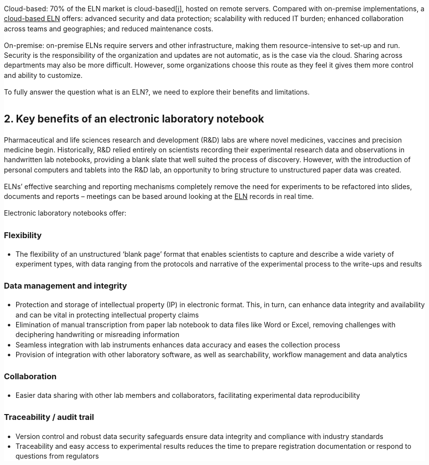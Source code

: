Cloud-based: 70% of the ELN market is cloud-based[[i\]](https://www.idbs.com/what-is-an-eln/#_edn1), hosted on remote servers. Compared with on-premise implementations, a [cloud-based ELN](https://www.idbs.com/2024/06/move-on-prem-cloud-lab-system/) offers: advanced security and data protection; scalability with reduced IT burden; enhanced collaboration across teams and geographies; and reduced maintenance costs.

On-premise: on-premise ELNs require servers and other infrastructure, making them resource-intensive to set-up and run. Security is the responsibility of the organization and updates are not automatic, as is the case via the cloud. Sharing across departments may also be more difficult. However, some organizations choose this route as they feel it gives them more control and ability to customize.

To fully answer the question what is an ELN?, we need to explore their benefits and limitations.

## 2. Key benefits of an electronic laboratory notebook

Pharmaceutical and life sciences research and development (R&D) labs are where novel medicines, vaccines and precision medicine begin. Historically, R&D relied entirely on scientists recording their experimental research data and observations in handwritten lab notebooks, providing a blank slate that well suited the process of discovery. However, with the introduction of personal computers and tablets into the R&D lab, an opportunity to bring structure to unstructured paper data was created.

ELNs’ effective searching and reporting mechanisms completely remove the need for experiments to be refactored into slides, documents and reports – meetings can be based around looking at the [ELN](https://www.idbs.com/2013/12/science-needs-elns-how-to-know-what-you-have-and-how-to-use-it-part-two/) records in real time.

Electronic laboratory notebooks offer:

### **Flexibility**

- The flexibility of an unstructured ‘blank page’ format that enables scientists to capture and describe a wide variety of experiment types, with data ranging from the protocols and narrative of the experimental process to the write-ups and results

### **Data management and integrity**

- Protection and storage of intellectual property (IP) in electronic format. This, in turn, can enhance data integrity and availability and can be vital in protecting intellectual property claims
- Elimination of manual transcription from paper lab notebook to data files like Word or Excel, removing challenges with deciphering handwriting or misreading information
- Seamless integration with lab instruments enhances data accuracy and eases the collection process
- Provision of integration with other laboratory software, as well as searchability, workflow management and data analytics

### **Collaboration**

- Easier data sharing with other lab members and collaborators, facilitating experimental data reproducibility

### **Traceability / audit trail**

- Version control and robust data security safeguards ensure data integrity and compliance with industry standards
- Traceability and easy access to experimental results reduces the time to prepare registration documentation or respond to questions from regulators
